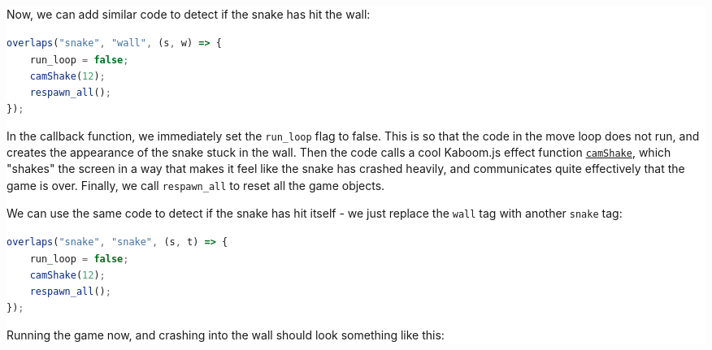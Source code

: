 
Now, we can add similar code to detect if the snake has hit the wall: 

```javascript
overlaps("snake", "wall", (s, w) => {
    run_loop = false; 
    camShake(12);
    respawn_all(); 
});
```
In the callback function, we immediately set the `run_loop` flag to false. This is so that the code in the move loop does not run, and creates the appearance of the snake stuck in the wall. 
Then the code calls a cool Kaboom.js effect function [`camShake`](https://kaboomjs.com/#camShake), which "shakes" the screen in a way that makes it feel like the snake has crashed heavily, and communicates quite effectively that the game is over. Finally, we call `respawn_all` to reset all the game objects. 

We can use the same code to detect if the snake has hit itself - we just replace the `wall` tag with another `snake` tag: 

```javascript
overlaps("snake", "snake", (s, t) => {
    run_loop = false; 
    camShake(12);
    respawn_all(); 
});
```

Running the game now, and crashing into the wall should look something like this:
